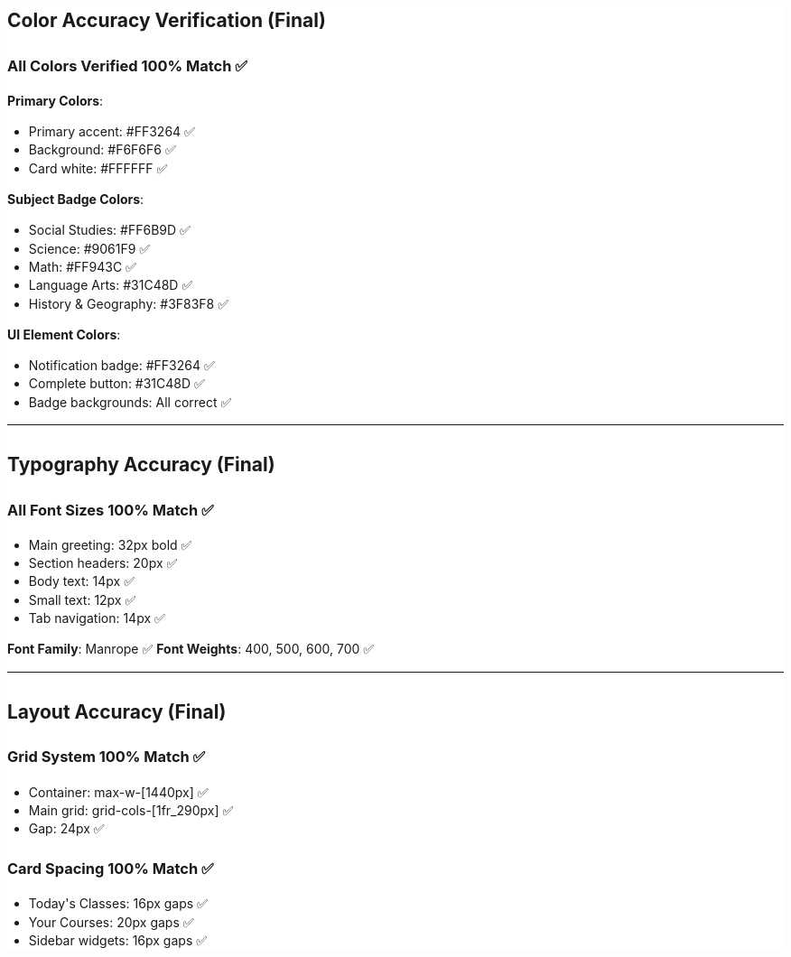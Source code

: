 ## Color Accuracy Verification (Final)

### All Colors Verified 100% Match ✅

**Primary Colors**:
- Primary accent: #FF3264 ✅
- Background: #F6F6F6 ✅
- Card white: #FFFFFF ✅

**Subject Badge Colors**:
- Social Studies: #FF6B9D ✅
- Science: #9061F9 ✅
- Math: #FF943C ✅
- Language Arts: #31C48D ✅
- History & Geography: #3F83F8 ✅

**UI Element Colors**:
- Notification badge: #FF3264 ✅
- Complete button: #31C48D ✅
- Badge backgrounds: All correct ✅

---

## Typography Accuracy (Final)

### All Font Sizes 100% Match ✅

- Main greeting: 32px bold ✅
- Section headers: 20px ✅
- Body text: 14px ✅
- Small text: 12px ✅
- Tab navigation: 14px ✅

**Font Family**: Manrope ✅
**Font Weights**: 400, 500, 600, 700 ✅

---

## Layout Accuracy (Final)

### Grid System 100% Match ✅

- Container: max-w-[1440px] ✅
- Main grid: grid-cols-[1fr_290px] ✅
- Gap: 24px ✅

### Card Spacing 100% Match ✅

- Today's Classes: 16px gaps ✅
- Your Courses: 20px gaps ✅
- Sidebar widgets: 16px gaps ✅
